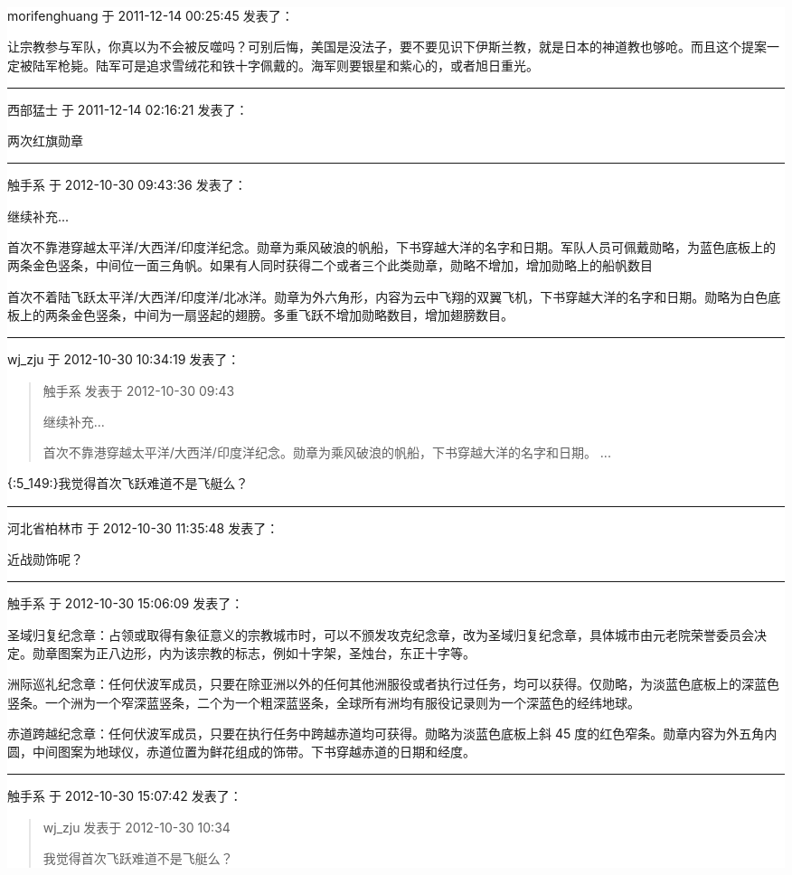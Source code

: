 
morifenghuang 于 2011-12-14 00:25:45 发表了：

让宗教参与军队，你真以为不会被反噬吗？可别后悔，美国是没法子，要不要见识下伊斯兰教，就是日本的神道教也够呛。而且这个提案一定被陆军枪毙。陆军可是追求雪绒花和铁十字佩戴的。海军则要银星和紫心的，或者旭日重光。

---

西部猛士 于 2011-12-14 02:16:21 发表了：

两次红旗勋章

---

触手系 于 2012-10-30 09:43:36 发表了：

继续补充...

首次不靠港穿越太平洋/大西洋/印度洋纪念。勋章为乘风破浪的帆船，下书穿越大洋的名字和日期。军队人员可佩戴勋略，为蓝色底板上的两条金色竖条，中间位一面三角帆。如果有人同时获得二个或者三个此类勋章，勋略不增加，增加勋略上的船帆数目

首次不着陆飞跃太平洋/大西洋/印度洋/北冰洋。勋章为外六角形，内容为云中飞翔的双翼飞机，下书穿越大洋的名字和日期。勋略为白色底板上的两条金色竖条，中间为一扇竖起的翅膀。多重飞跃不增加勋略数目，增加翅膀数目。

---

wj_zju 于 2012-10-30 10:34:19 发表了：

> 触手系 发表于 2012-10-30 09:43
>
> 继续补充...
>
> 首次不靠港穿越太平洋/大西洋/印度洋纪念。勋章为乘风破浪的帆船，下书穿越大洋的名字和日期。 ...

{:5_149:}我觉得首次飞跃难道不是飞艇么？

---

河北省柏林市 于 2012-10-30 11:35:48 发表了：

近战勋饰呢？

---

触手系 于 2012-10-30 15:06:09 发表了：

圣域归复纪念章：占领或取得有象征意义的宗教城市时，可以不颁发攻克纪念章，改为圣域归复纪念章，具体城市由元老院荣誉委员会决定。勋章图案为正八边形，内为该宗教的标志，例如十字架，圣烛台，东正十字等。

洲际巡礼纪念章：任何伏波军成员，只要在除亚洲以外的任何其他洲服役或者执行过任务，均可以获得。仅勋略，为淡蓝色底板上的深蓝色竖条。一个洲为一个窄深蓝竖条，二个为一个粗深蓝竖条，全球所有洲均有服役记录则为一个深蓝色的经纬地球。

赤道跨越纪念章：任何伏波军成员，只要在执行任务中跨越赤道均可获得。勋略为淡蓝色底板上斜 45 度的红色窄条。勋章内容为外五角内圆，中间图案为地球仪，赤道位置为鲜花组成的饰带。下书穿越赤道的日期和经度。

---

触手系 于 2012-10-30 15:07:42 发表了：

> wj_zju 发表于 2012-10-30 10:34
>
> 我觉得首次飞跃难道不是飞艇么？
